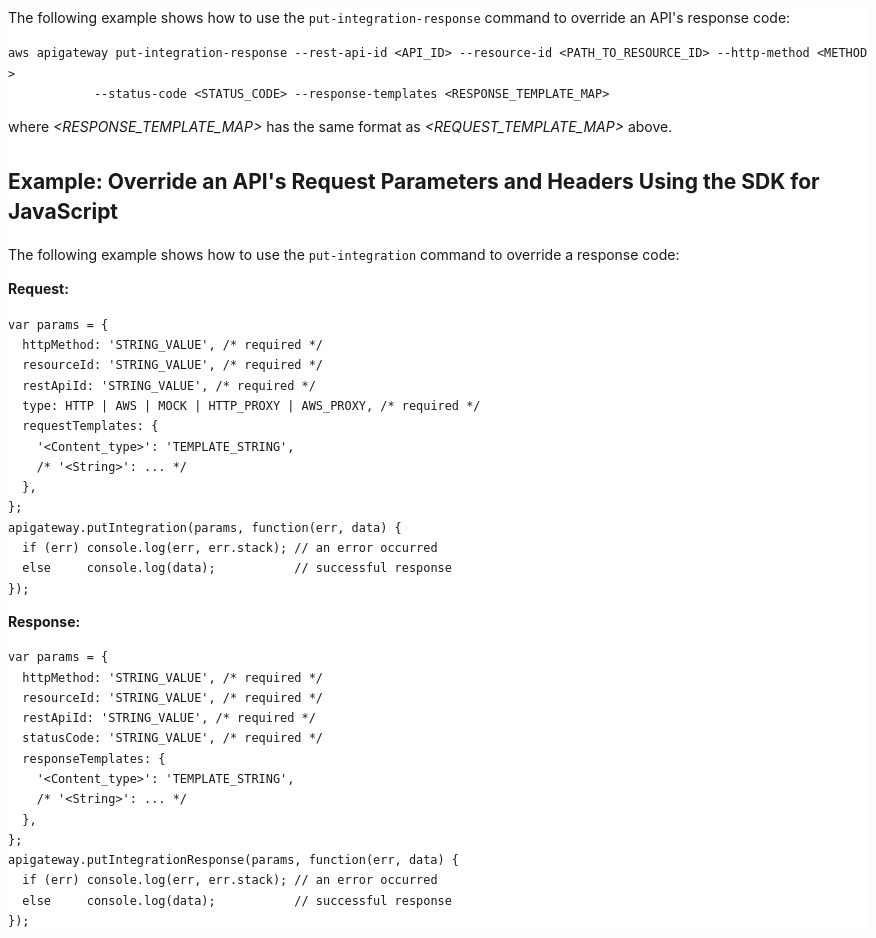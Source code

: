 The following example shows how to use the `put-integration-response` command to override an API's response code:

```
aws apigateway put-integration-response --rest-api-id <API_ID> --resource-id <PATH_TO_RESOURCE_ID> --http-method <METHOD> 
            --status-code <STATUS_CODE> --response-templates <RESPONSE_TEMPLATE_MAP>
```

where *<RESPONSE\_TEMPLATE\_MAP>* has the same format as *<REQUEST\_TEMPLATE\_MAP>* above\.

## Example: Override an API's Request Parameters and Headers Using the SDK for JavaScript<a name="apigateway-override-request-response-parameters-javascript-sdk"></a>

The following example shows how to use the `put-integration` command to override a response code:

**Request:**

```
var params = {
  httpMethod: 'STRING_VALUE', /* required */
  resourceId: 'STRING_VALUE', /* required */
  restApiId: 'STRING_VALUE', /* required */
  type: HTTP | AWS | MOCK | HTTP_PROXY | AWS_PROXY, /* required */
  requestTemplates: {
    '<Content_type>': 'TEMPLATE_STRING',
    /* '<String>': ... */
  },
};
apigateway.putIntegration(params, function(err, data) {
  if (err) console.log(err, err.stack); // an error occurred
  else     console.log(data);           // successful response
});
```

**Response:**

```
var params = {
  httpMethod: 'STRING_VALUE', /* required */
  resourceId: 'STRING_VALUE', /* required */
  restApiId: 'STRING_VALUE', /* required */
  statusCode: 'STRING_VALUE', /* required */
  responseTemplates: {
    '<Content_type>': 'TEMPLATE_STRING',
    /* '<String>': ... */
  },
};
apigateway.putIntegrationResponse(params, function(err, data) {
  if (err) console.log(err, err.stack); // an error occurred
  else     console.log(data);           // successful response
});
```